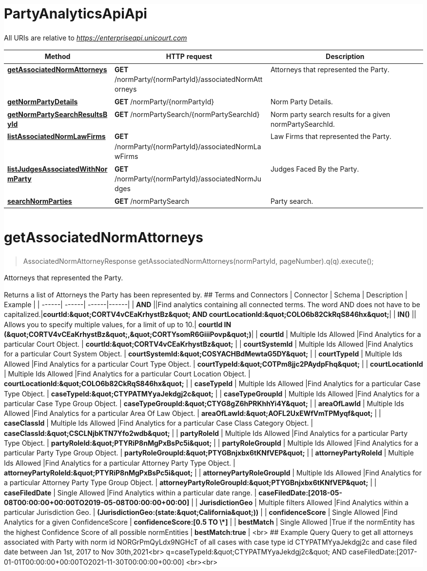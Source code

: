 # PartyAnalyticsApiApi

All URIs are relative to *https://enterpriseapi.unicourt.com*

| Method | HTTP request | Description |
|------------- | ------------- | -------------|
| [**getAssociatedNormAttorneys**](PartyAnalyticsApiApi.md#getAssociatedNormAttorneys) | **GET** /normParty/{normPartyId}/associatedNormAttorneys | Attorneys that represented the Party. |
| [**getNormPartyDetails**](PartyAnalyticsApiApi.md#getNormPartyDetails) | **GET** /normParty/{normPartyId} | Norm Party Details. |
| [**getNormPartySearchResultsById**](PartyAnalyticsApiApi.md#getNormPartySearchResultsById) | **GET** /normPartySearch/{normPartySearchId} | Norm party search results for a given normPartySearchId. |
| [**listAssociatedNormLawFirms**](PartyAnalyticsApiApi.md#listAssociatedNormLawFirms) | **GET** /normParty/{normPartyId}/associatedNormLawFirms | Law Firms that represented the Party. |
| [**listJudgesAssociatedWithNormParty**](PartyAnalyticsApiApi.md#listJudgesAssociatedWithNormParty) | **GET** /normParty/{normPartyId}/associatedNormJudges | Judges Faced By the Party. |
| [**searchNormParties**](PartyAnalyticsApiApi.md#searchNormParties) | **GET** /normPartySearch | Party search. |


<a name="getAssociatedNormAttorneys"></a>
# **getAssociatedNormAttorneys**
> AssociatedNormAttorneyResponse getAssociatedNormAttorneys(normPartyId, pageNumber).q(q).execute();

Attorneys that represented the Party.

Returns a list of  Attorneys the Party has been represented by. ## Terms and Connectors | Connector | Schema   | Description  | Example | | ------| ------| ------|------| | **AND** ||Find analytics containing all connected terms. The word AND does not have to be capitalized.|**courtId:\&quot;CORTV4vCEaKrhystBz\&quot; AND courtLocationId:\&quot;COLO6b82CkRqS846hx\&quot;**| | **IN()** || Allows you to specify multiple values, for a limit of up to 10.| **courtId IN (\&quot;CORTV4vCEaKrhystBz\&quot;,\&quot;CORTYsomR6GiiiPovp\&quot;)**| | **courtId** | Multiple Ids Allowed |Find Analytics for a particular Court Object. | **courtId:\&quot;CORTV4vCEaKrhystBz\&quot;** | | **courtSystemId** | Multiple Ids Allowed |Find Analytics for a particular Court System Object. | **courtSystemId:\&quot;COSYACHBdMewtaG5DY\&quot;** | | **courtTypeId** | Multiple Ids Allowed |Find Analytics for a particular Court Type Object. | **courtTypeId:\&quot;COTPm8jjc2PAydpFhq\&quot;** | | **courtLocationId** | Multiple Ids Allowed |Find Analytics for a particular Court Location Object. | **courtLocationId:\&quot;COLO6b82CkRqS846hx\&quot;** | | **caseTypeId** | Multiple Ids Allowed |Find Analytics for a particular Case Type Object. | **caseTypeId:\&quot;CTYPATMYyaJekdgj2c\&quot;** | | **caseTypeGroupId** | Multiple Ids Allowed |Find Analytics for a particular Case Type Group Object. | **caseTypeGroupId:\&quot;CTYG8gZ6hPRKhhYi4Y\&quot;** | | **areaOfLawId** | Multiple Ids Allowed |Find Analytics for a particular Area Of Law Object. | **areaOfLawId:\&quot;AOFL2UxEWfVmTPMyqf\&quot;** | | **caseClassId** | Multiple Ids Allowed |Find Analytics for a particular Case Class Category Object. | **caseClassId:\&quot;CSCLNjbKTN7Yfo2wdb\&quot;** | | **partyRoleId** | Multiple Ids Allowed |Find Analytics for a particular Party Type Object. | **partyRoleId:\&quot;PTYRiP8nMgPxBsPc5i\&quot;** | | **partyRoleGroupId** | Multiple Ids Allowed |Find Analytics for a particular Party Type Group Object. | **partyRoleGroupId:\&quot;PTYGBnjxbx6tKNfVEP\&quot;** | | **attorneyPartyRoleId** | Multiple Ids Allowed |Find Analytics for a particular Attorney Party Type Object. | **attorneyPartyRoleId:\&quot;PTYRiP8nMgPxBsPc5i\&quot;** | | **attorneyPartyRoleGroupId** | Multiple Ids Allowed |Find Analytics for a particular Attorney Party Type Group Object. | **attorneyPartyRoleGroupId:\&quot;PTYGBnjxbx6tKNfVEP\&quot;** | | **caseFiledDate** | Single Allowed  |Find Analytics within a particular date range. | **caseFiledDate:[2018-05-08T00:00:00+00:00TO2019-05-08T00:00:00+00:00]** | | **JurisdictionGeo** | Multiple filters Allowed |Find Analytics within a particular Jurisdiction Geo. | **(JurisdictionGeo:(state:\&quot;California\&quot;))** | | **confidenceScore** | Single Allowed |Find Analytics for a given ConfidenceScore  | **confidenceScore:[0.5 TO \\*]** | | **bestMatch** | Single Allowed |True if the normEntity has the highest Confidence Score of all possible normEntities | **bestMatch:true** | &lt;br&gt; ## Example Query Query to get all attorneys associated with Party with norm id NORGrPmQyLdx9NGHcT of all cases with case type id CTYPATMYyaJekdgj2c and  case filed date between Jan 1st, 2017 to Nov 30th,2021&lt;br&gt; q&#x3D;caseTypeId:\&quot;CTYPATMYyaJekdgj2c\&quot; AND caseFiledDate:[2017-01-01T00:00:00+00:00TO2021-11-30T00:00:00+00:00] &lt;br&gt;&lt;br&gt; 
